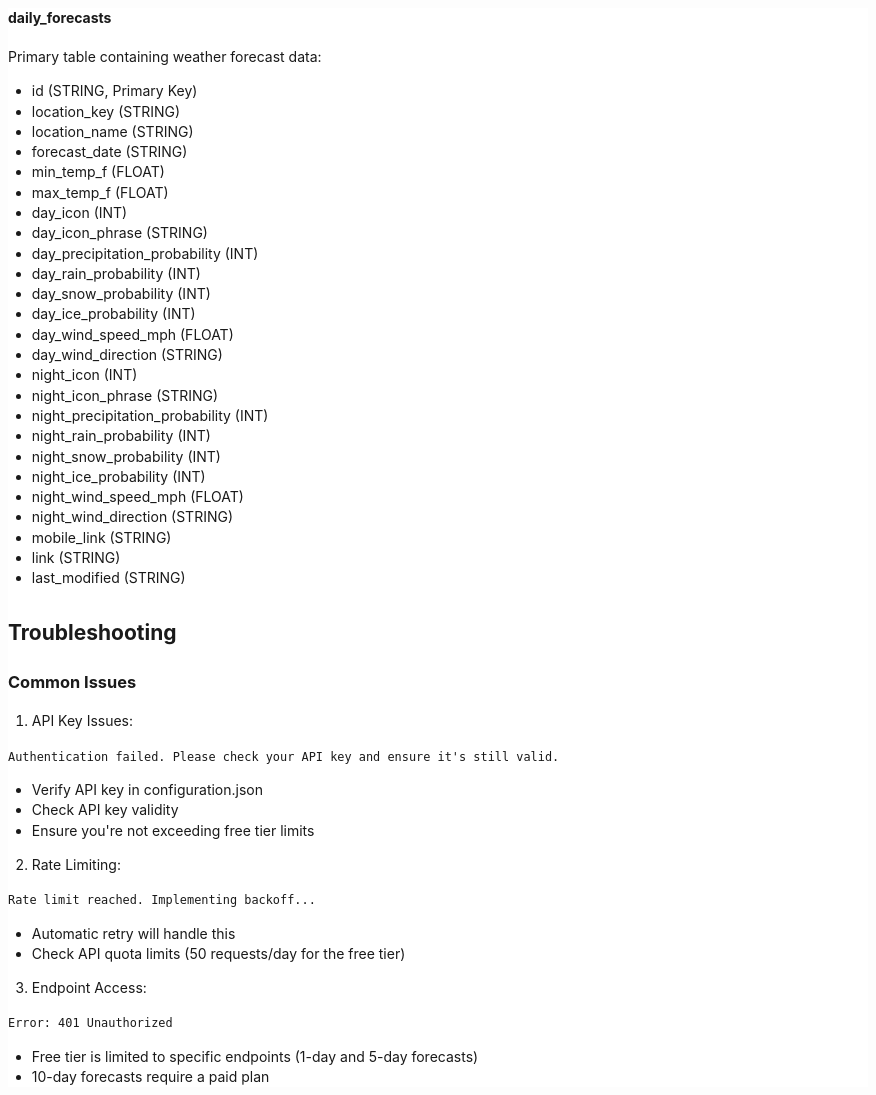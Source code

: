 #### daily_forecasts
Primary table containing weather forecast data:
- id (STRING, Primary Key)
- location_key (STRING)
- location_name (STRING)
- forecast_date (STRING)
- min_temp_f (FLOAT)
- max_temp_f (FLOAT)
- day_icon (INT)
- day_icon_phrase (STRING)
- day_precipitation_probability (INT)
- day_rain_probability (INT)
- day_snow_probability (INT)
- day_ice_probability (INT)
- day_wind_speed_mph (FLOAT)
- day_wind_direction (STRING)
- night_icon (INT)
- night_icon_phrase (STRING)
- night_precipitation_probability (INT)
- night_rain_probability (INT)
- night_snow_probability (INT)
- night_ice_probability (INT)
- night_wind_speed_mph (FLOAT)
- night_wind_direction (STRING)
- mobile_link (STRING)
- link (STRING)
- last_modified (STRING)

## Troubleshooting

### Common Issues

1. API Key Issues:
```
Authentication failed. Please check your API key and ensure it's still valid.
```
- Verify API key in configuration.json
- Check API key validity
- Ensure you're not exceeding free tier limits

2. Rate Limiting:
```
Rate limit reached. Implementing backoff...
```
- Automatic retry will handle this
- Check API quota limits (50 requests/day for the free tier)

3. Endpoint Access:
```
Error: 401 Unauthorized
```
- Free tier is limited to specific endpoints (1-day and 5-day forecasts)
- 10-day forecasts require a paid plan
